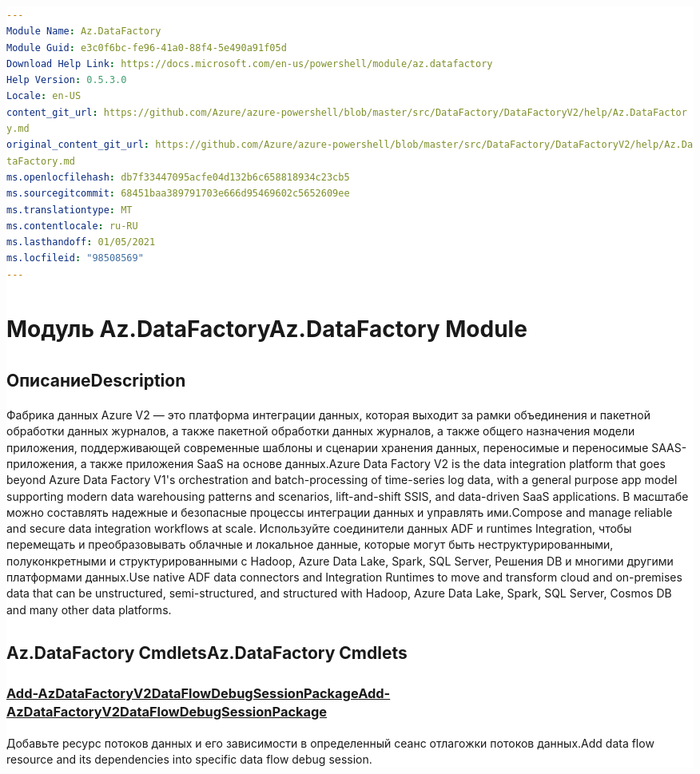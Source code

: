 ```yaml
---
Module Name: Az.DataFactory
Module Guid: e3c0f6bc-fe96-41a0-88f4-5e490a91f05d
Download Help Link: https://docs.microsoft.com/en-us/powershell/module/az.datafactory
Help Version: 0.5.3.0
Locale: en-US
content_git_url: https://github.com/Azure/azure-powershell/blob/master/src/DataFactory/DataFactoryV2/help/Az.DataFactory.md
original_content_git_url: https://github.com/Azure/azure-powershell/blob/master/src/DataFactory/DataFactoryV2/help/Az.DataFactory.md
ms.openlocfilehash: db7f33447095acfe04d132b6c658818934c23cb5
ms.sourcegitcommit: 68451baa389791703e666d95469602c5652609ee
ms.translationtype: MT
ms.contentlocale: ru-RU
ms.lasthandoff: 01/05/2021
ms.locfileid: "98508569"
---
```

# <span data-ttu-id="43802-101">Модуль Az.DataFactory</span><span class="sxs-lookup"><span data-stu-id="43802-101">Az.DataFactory Module</span></span>
## <span data-ttu-id="43802-102">Описание</span><span class="sxs-lookup"><span data-stu-id="43802-102">Description</span></span>
<span data-ttu-id="43802-103">Фабрика данных Azure V2 — это платформа интеграции данных, которая выходит за рамки объединения и пакетной обработки данных журналов, а также пакетной обработки данных журналов, а также общего назначения модели приложения, поддерживающей современные шаблоны и сценарии хранения данных, переносимые и переносимые SAAS-приложения, а также приложения SaaS на основе данных.</span><span class="sxs-lookup"><span data-stu-id="43802-103">Azure Data Factory V2 is the data integration platform that goes beyond Azure Data Factory V1's orchestration and batch-processing of time-series log data, with a general purpose app model supporting modern data warehousing patterns and scenarios, lift-and-shift SSIS, and data-driven SaaS applications.</span></span> <span data-ttu-id="43802-104">В масштабе можно составлять надежные и безопасные процессы интеграции данных и управлять ими.</span><span class="sxs-lookup"><span data-stu-id="43802-104">Compose and manage reliable and secure data integration workflows at scale.</span></span> <span data-ttu-id="43802-105">Используйте соединители данных ADF и runtimes Integration, чтобы перемещать и преобразовывать облачные и локальное данные, которые могут быть неструктурированными, полуконкретными и структурированными с Hadoop, Azure Data Lake, Spark, SQL Server, Решения DB и многими другими платформами данных.</span><span class="sxs-lookup"><span data-stu-id="43802-105">Use native ADF data connectors and Integration Runtimes to move and transform cloud and on-premises data that can be unstructured, semi-structured, and structured with Hadoop, Azure Data Lake, Spark, SQL Server, Cosmos DB and many other data platforms.</span></span>

## <span data-ttu-id="43802-106">Az.DataFactory Cmdlets</span><span class="sxs-lookup"><span data-stu-id="43802-106">Az.DataFactory Cmdlets</span></span>
### [<span data-ttu-id="43802-107">Add-AzDataFactoryV2DataFlowDebugSessionPackage</span><span class="sxs-lookup"><span data-stu-id="43802-107">Add-AzDataFactoryV2DataFlowDebugSessionPackage</span></span>](Add-AzDataFactoryV2DataFlowDebugSessionPackage.md)
<span data-ttu-id="43802-108">Добавьте ресурс потоков данных и его зависимости в определенный сеанс отлагожки потоков данных.</span><span class="sxs-lookup"><span data-stu-id="43802-108">Add data flow resource and its dependencies into specific data flow debug session.</span></span>
